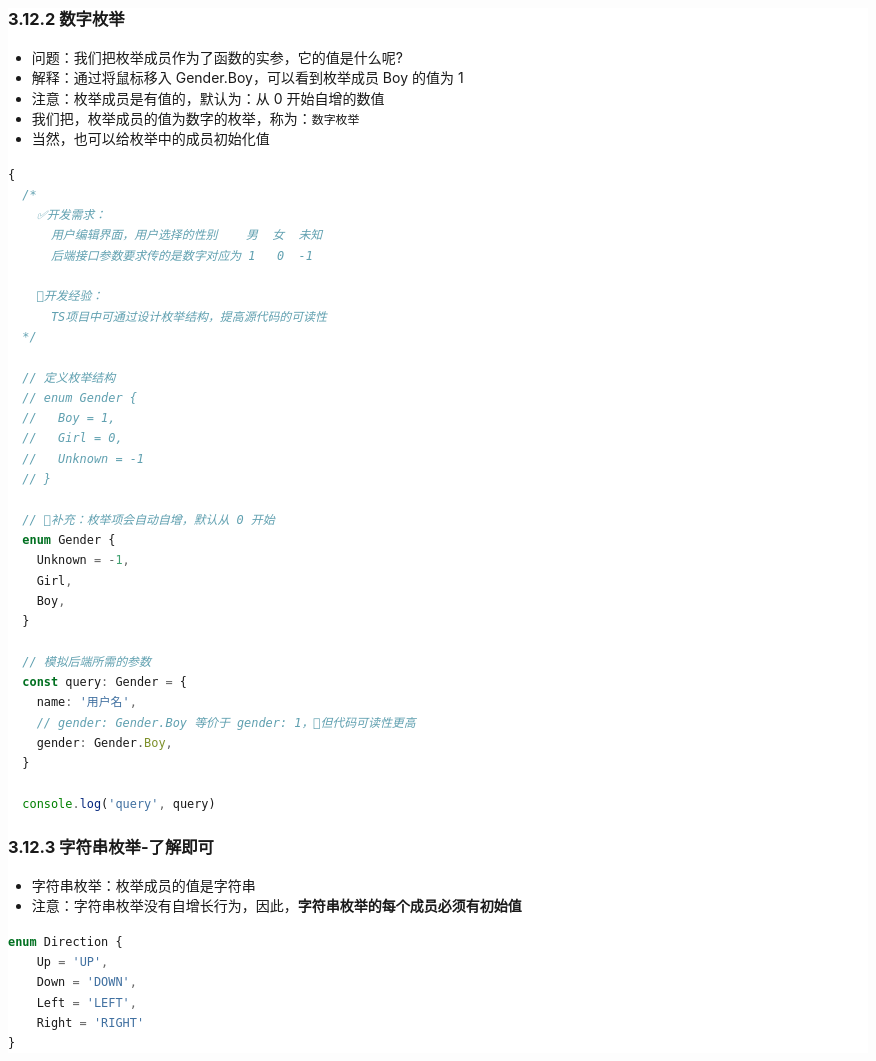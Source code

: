### 3.12.2 数字枚举

- 问题：我们把枚举成员作为了函数的实参，它的值是什么呢?
- 解释：通过将鼠标移入 Gender.Boy，可以看到枚举成员 Boy 的值为 1
- 注意：枚举成员是有值的，默认为：从 0 开始自增的数值
- 我们把，枚举成员的值为数字的枚举，称为：`数字枚举`
- 当然，也可以给枚举中的成员初始化值

```ts
{
  /*
    ✅开发需求：
      用户编辑界面，用户选择的性别    男  女  未知
      后端接口参数要求传的是数字对应为 1   0  -1

    🎉开发经验：
      TS项目中可通过设计枚举结构，提高源代码的可读性
  */

  // 定义枚举结构
  // enum Gender {
  //   Boy = 1,
  //   Girl = 0,
  //   Unknown = -1
  // }

  // 🔔补充：枚举项会自动自增，默认从 0 开始
  enum Gender {
    Unknown = -1,
    Girl,
    Boy,
  }

  // 模拟后端所需的参数
  const query: Gender = {
    name: '用户名',
    // gender: Gender.Boy 等价于 gender: 1，🔔但代码可读性更高
    gender: Gender.Boy,
  }

  console.log('query', query)
```

### 3.12.3 字符串枚举-了解即可

- 字符串枚举：枚举成员的值是字符串
- 注意：字符串枚举没有自增长行为，因此，**字符串枚举的每个成员必须有初始值**

```ts
enum Direction {
	Up = 'UP',
	Down = 'DOWN',
	Left = 'LEFT',
	Right = 'RIGHT'
}
```
